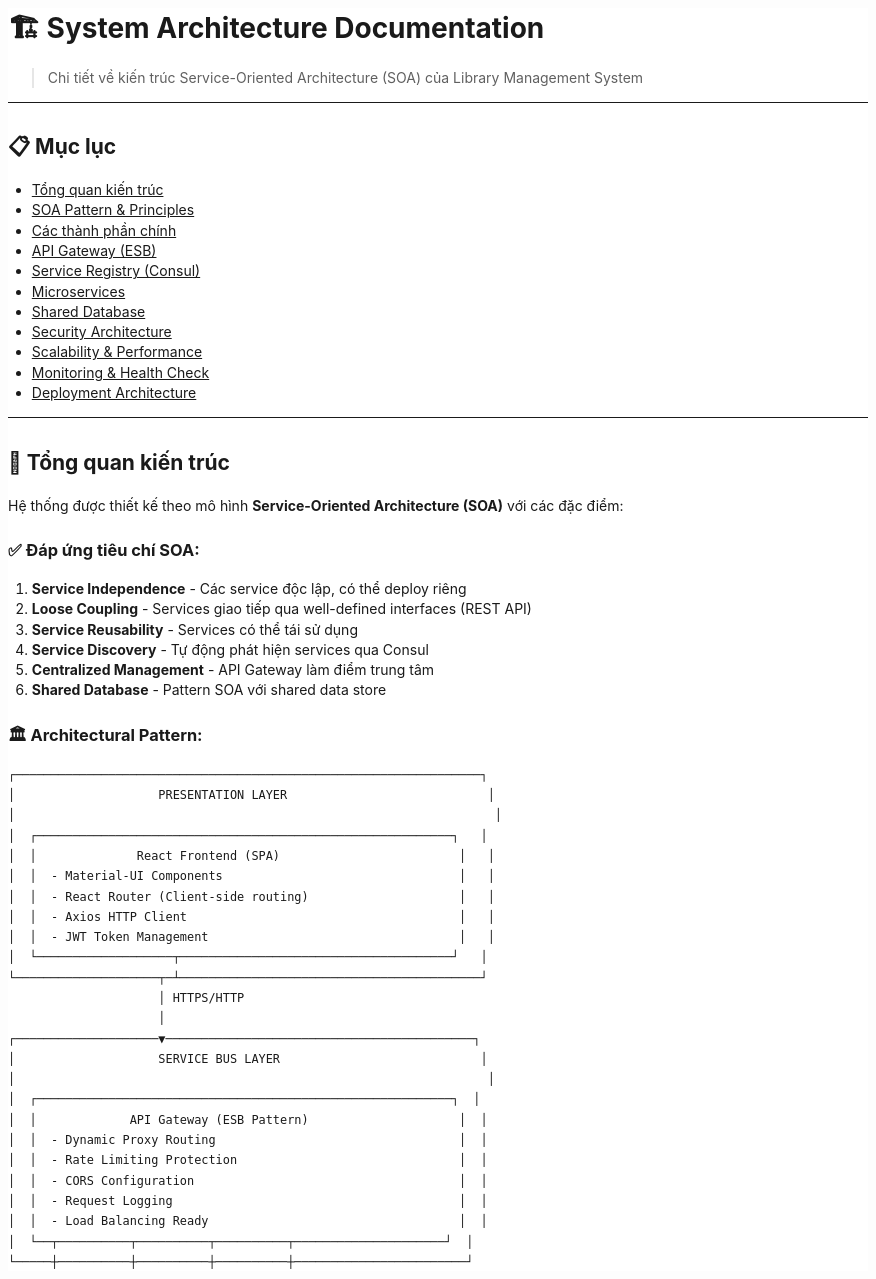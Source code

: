 # 🏗️ System Architecture Documentation

> Chi tiết về kiến trúc Service-Oriented Architecture (SOA) của Library Management System

---

## 📋 Mục lục

- [Tổng quan kiến trúc](#-tổng-quan-kiến-trúc)
- [SOA Pattern & Principles](#-soa-pattern--principles)
- [Các thành phần chính](#-các-thành-phần-chính)
- [API Gateway (ESB)](#-api-gateway-esb)
- [Service Registry (Consul)](#-service-registry-consul)
- [Microservices](#-microservices)
- [Shared Database](#-shared-database)
- [Security Architecture](#-security-architecture)
- [Scalability & Performance](#-scalability--performance)
- [Monitoring & Health Check](#-monitoring--health-check)
- [Deployment Architecture](#-deployment-architecture)

---

## 🎯 Tổng quan kiến trúc

Hệ thống được thiết kế theo mô hình **Service-Oriented Architecture (SOA)** với các đặc điểm:

### ✅ Đáp ứng tiêu chí SOA:

1. **Service Independence** - Các service độc lập, có thể deploy riêng
2. **Loose Coupling** - Services giao tiếp qua well-defined interfaces (REST API)
3. **Service Reusability** - Services có thể tái sử dụng
4. **Service Discovery** - Tự động phát hiện services qua Consul
5. **Centralized Management** - API Gateway làm điểm trung tâm
6. **Shared Database** - Pattern SOA với shared data store

### 🏛️ Architectural Pattern:

```
┌─────────────────────────────────────────────────────────────────┐
│                    PRESENTATION LAYER                            │
│                                                                   │
│  ┌──────────────────────────────────────────────────────────┐   │
│  │              React Frontend (SPA)                         │   │
│  │  - Material-UI Components                                 │   │
│  │  - React Router (Client-side routing)                     │   │
│  │  - Axios HTTP Client                                      │   │
│  │  - JWT Token Management                                   │   │
│  └───────────────────┬──────────────────────────────────────┘   │
└────────────────────┬─┴──────────────────────────────────────────┘
                     │ HTTPS/HTTP
                     │
┌────────────────────▼───────────────────────────────────────────┐
│                    SERVICE BUS LAYER                            │
│                                                                  │
│  ┌──────────────────────────────────────────────────────────┐  │
│  │             API Gateway (ESB Pattern)                     │  │
│  │  - Dynamic Proxy Routing                                  │  │
│  │  - Rate Limiting Protection                               │  │
│  │  - CORS Configuration                                     │  │
│  │  - Request Logging                                        │  │
│  │  - Load Balancing Ready                                   │  │
│  └──┬──────────┬──────────┬──────────┬─────────────────────┘  │
└─────┼──────────┼──────────┼──────────┼────────────────────────┘
```